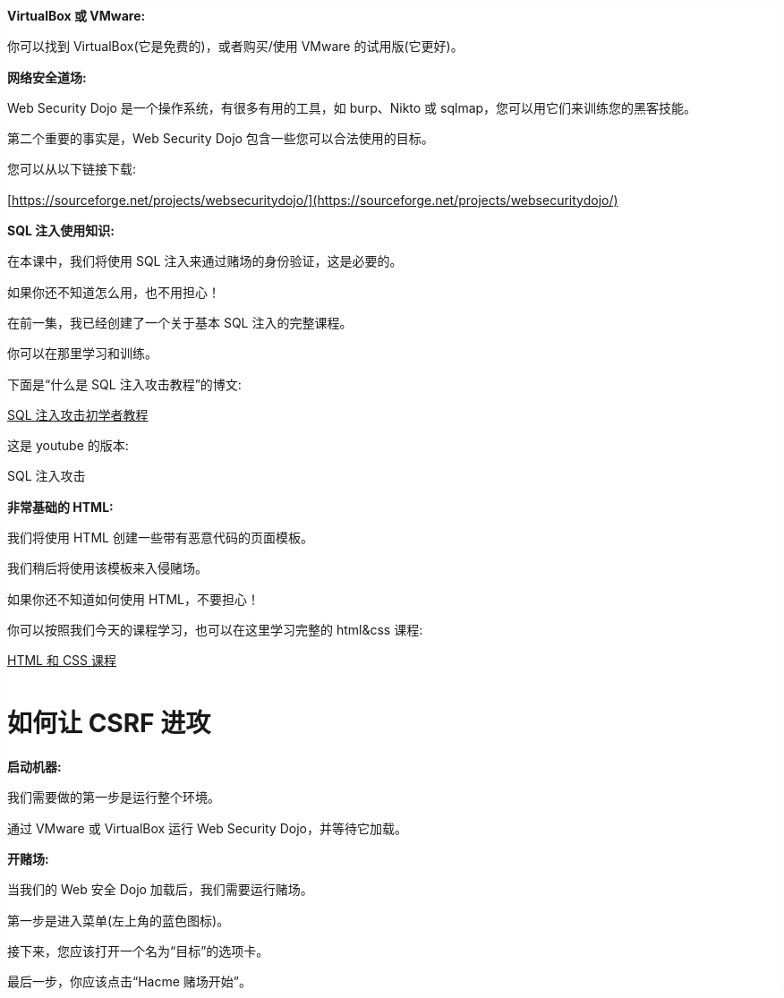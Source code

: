 **VirtualBox 或 VMware:**

你可以找到 VirtualBox(它是免费的)，或者购买/使用 VMware 的试用版(它更好)。

**网络安全道场:**

Web Security Dojo 是一个操作系统，有很多有用的工具，如 burp、Nikto 或 sqlmap，您可以用它们来训练您的黑客技能。

第二个重要的事实是，Web Security Dojo 包含一些您可以合法使用的目标。

您可以从以下链接下载:

[https://sourceforge.net/projects/websecuritydojo/](https://sourceforge.net/projects/websecuritydojo/)

**SQL 注入使用知识:**

在本课中，我们将使用 SQL 注入来通过赌场的身份验证，这是必要的。

如果你还不知道怎么用，也不用担心！

在前一集，我已经创建了一个关于基本 SQL 注入的完整课程。

你可以在那里学习和训练。

下面是“什么是 SQL 注入攻击教程”的博文:

[SQL 注入攻击初学者教程](https://www.blog.duomly.com/sql-injection-attack-tutorial-for-beginners/)

这是 youtube 的版本:

SQL 注入攻击

**非常基础的 HTML:**

我们将使用 HTML 创建一些带有恶意代码的页面模板。

我们稍后将使用该模板来入侵赌场。

如果你还不知道如何使用 HTML，不要担心！

你可以按照我们今天的课程学习，也可以在这里学习完整的 html&css 课程:

[HTML 和 CSS 课程](https://www.duomly.com/course/html-and-css-basics-course/)

# 如何让 CSRF 进攻

**启动机器:**

我们需要做的第一步是运行整个环境。

通过 VMware 或 VirtualBox 运行 Web Security Dojo，并等待它加载。

**开赌场:**

当我们的 Web 安全 Dojo 加载后，我们需要运行赌场。

第一步是进入菜单(左上角的蓝色图标)。

接下来，您应该打开一个名为“目标”的选项卡。

最后一步，你应该点击“Hacme 赌场开始”。
